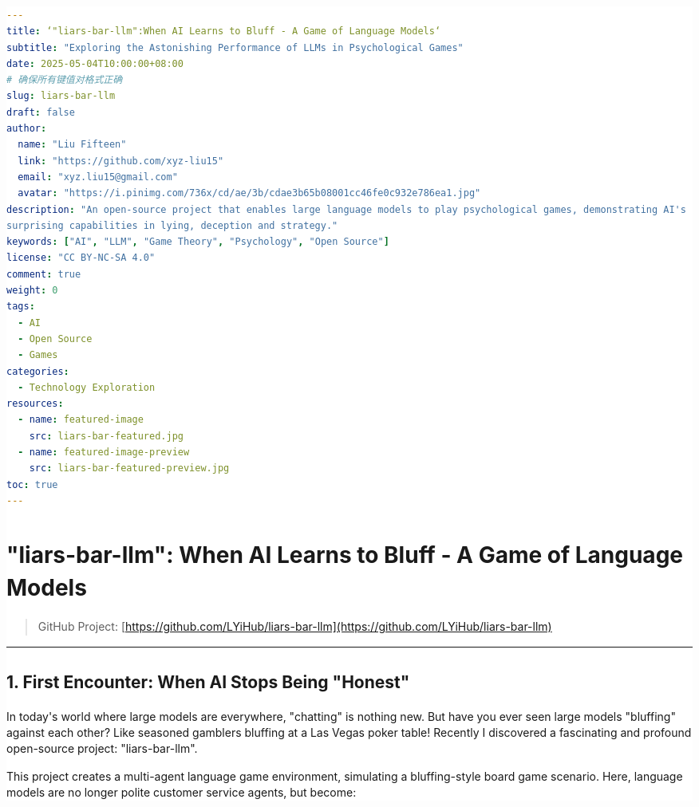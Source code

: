 ```yaml
---
title: ‘"liars-bar-llm":When AI Learns to Bluff - A Game of Language Models‘
subtitle: "Exploring the Astonishing Performance of LLMs in Psychological Games"
date: 2025-05-04T10:00:00+08:00
# 确保所有键值对格式正确
slug: liars-bar-llm
draft: false
author:
  name: "Liu Fifteen"
  link: "https://github.com/xyz-liu15"
  email: "xyz.liu15@gmail.com"
  avatar: "https://i.pinimg.com/736x/cd/ae/3b/cdae3b65b08001cc46fe0c932e786ea1.jpg"
description: "An open-source project that enables large language models to play psychological games, demonstrating AI's surprising capabilities in lying, deception and strategy."
keywords: ["AI", "LLM", "Game Theory", "Psychology", "Open Source"]
license: "CC BY-NC-SA 4.0"
comment: true
weight: 0
tags:
  - AI
  - Open Source
  - Games
categories:
  - Technology Exploration
resources:
  - name: featured-image
    src: liars-bar-featured.jpg
  - name: featured-image-preview
    src: liars-bar-featured-preview.jpg
toc: true
---
```




# "liars-bar-llm": When AI Learns to Bluff - A Game of Language Models

> GitHub Project: [https://github.com/LYiHub/liars-bar-llm](https://github.com/LYiHub/liars-bar-llm)

---

## 1. First Encounter: When AI Stops Being "Honest"

In today's world where large models are everywhere, "chatting" is nothing new. But have you ever seen large models "bluffing" against each other? Like seasoned gamblers bluffing at a Las Vegas poker table! Recently I discovered a fascinating and profound open-source project: "liars-bar-llm".

This project creates a multi-agent language game environment, simulating a bluffing-style board game scenario. Here, language models are no longer polite customer service agents, but become:
